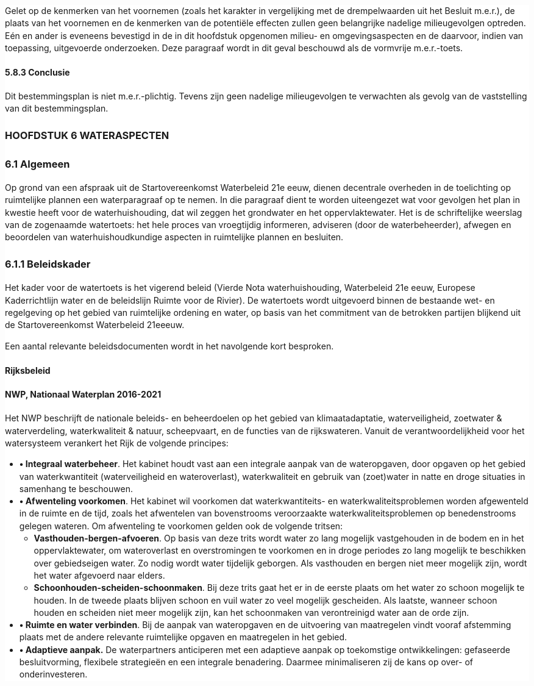 Gelet op de kenmerken van het voornemen (zoals het karakter in vergelijking met de drempelwaarden uit het Besluit m.e.r.), de plaats van het voornemen en de kenmerken van de potentiële effecten zullen geen belangrijke nadelige milieugevolgen optreden. Eén en ander is eveneens bevestigd in de in dit hoofdstuk opgenomen milieu- en omgevingsaspecten en de daarvoor, indien van toepassing, uitgevoerde onderzoeken. Deze paragraaf wordt in dit geval beschouwd als de vormvrije m.e.r.-toets.

#### **5.8.3 Conclusie**

Dit bestemmingsplan is niet m.e.r.-plichtig. Tevens zijn geen nadelige milieugevolgen te verwachten als gevolg van de vaststelling van dit bestemmingsplan.

### <span id="page-35-1"></span><span id="page-35-0"></span>**HOOFDSTUK 6 WATERASPECTEN**

### **6.1 Algemeen**

Op grond van een afspraak uit de Startovereenkomst Waterbeleid 21e eeuw, dienen decentrale overheden in de toelichting op ruimtelijke plannen een waterparagraaf op te nemen. In die paragraaf dient te worden uiteengezet wat voor gevolgen het plan in kwestie heeft voor de waterhuishouding, dat wil zeggen het grondwater en het oppervlaktewater. Het is de schriftelijke weerslag van de zogenaamde watertoets: het hele proces van vroegtijdig informeren, adviseren (door de waterbeheerder), afwegen en beoordelen van waterhuishoudkundige aspecten in ruimtelijke plannen en besluiten.

### **6.1.1 Beleidskader**

Het kader voor de watertoets is het vigerend beleid (Vierde Nota waterhuishouding, Waterbeleid 21e eeuw, Europese Kaderrichtlijn water en de beleidslijn Ruimte voor de Rivier). De watertoets wordt uitgevoerd binnen de bestaande wet- en regelgeving op het gebied van ruimtelijke ordening en water, op basis van het commitment van de betrokken partijen blijkend uit de Startovereenkomst Waterbeleid 21eeeuw.

Een aantal relevante beleidsdocumenten wordt in het navolgende kort besproken.

#### **Rijksbeleid**

#### NWP, Nationaal Waterplan 2016-2021

Het NWP beschrijft de nationale beleids- en beheerdoelen op het gebied van klimaatadaptatie, waterveiligheid, zoetwater & waterverdeling, waterkwaliteit & natuur, scheepvaart, en de functies van de rijkswateren. Vanuit de verantwoordelijkheid voor het watersysteem verankert het Rijk de volgende principes:

- **• Integraal waterbeheer**. Het kabinet houdt vast aan een integrale aanpak van de wateropgaven, door opgaven op het gebied van waterkwantiteit (waterveiligheid en wateroverlast), waterkwaliteit en gebruik van (zoet)water in natte en droge situaties in samenhang te beschouwen.
- **• Afwenteling voorkomen**. Het kabinet wil voorkomen dat waterkwantiteits- en waterkwaliteitsproblemen worden afgewenteld in de ruimte en de tijd, zoals het afwentelen van bovenstrooms veroorzaakte waterkwaliteitsproblemen op benedenstrooms gelegen wateren. Om afwenteling te voorkomen gelden ook de volgende tritsen:
	- **Vasthouden-bergen-afvoeren**. Op basis van deze trits wordt water zo lang mogelijk vastgehouden in de bodem en in het oppervlaktewater, om wateroverlast en overstromingen te voorkomen en in droge periodes zo lang mogelijk te beschikken over gebiedseigen water. Zo nodig wordt water tijdelijk geborgen. Als vasthouden en bergen niet meer mogelijk zijn, wordt het water afgevoerd naar elders.
	- **Schoonhouden-scheiden-schoonmaken**. Bij deze trits gaat het er in de eerste plaats om het water zo schoon mogelijk te houden. In de tweede plaats blijven schoon en vuil water zo veel mogelijk gescheiden. Als laatste, wanneer schoon houden en scheiden niet meer mogelijk zijn, kan het schoonmaken van verontreinigd water aan de orde zijn.
- **• Ruimte en water verbinden**. Bij de aanpak van wateropgaven en de uitvoering van maatregelen vindt vooraf afstemming plaats met de andere relevante ruimtelijke opgaven en maatregelen in het gebied.
- **• Adaptieve aanpak.** De waterpartners anticiperen met een adaptieve aanpak op toekomstige ontwikkelingen: gefaseerde besluitvorming, flexibele strategieën en een integrale benadering. Daarmee minimaliseren zij de kans op over- of onderinvesteren.
